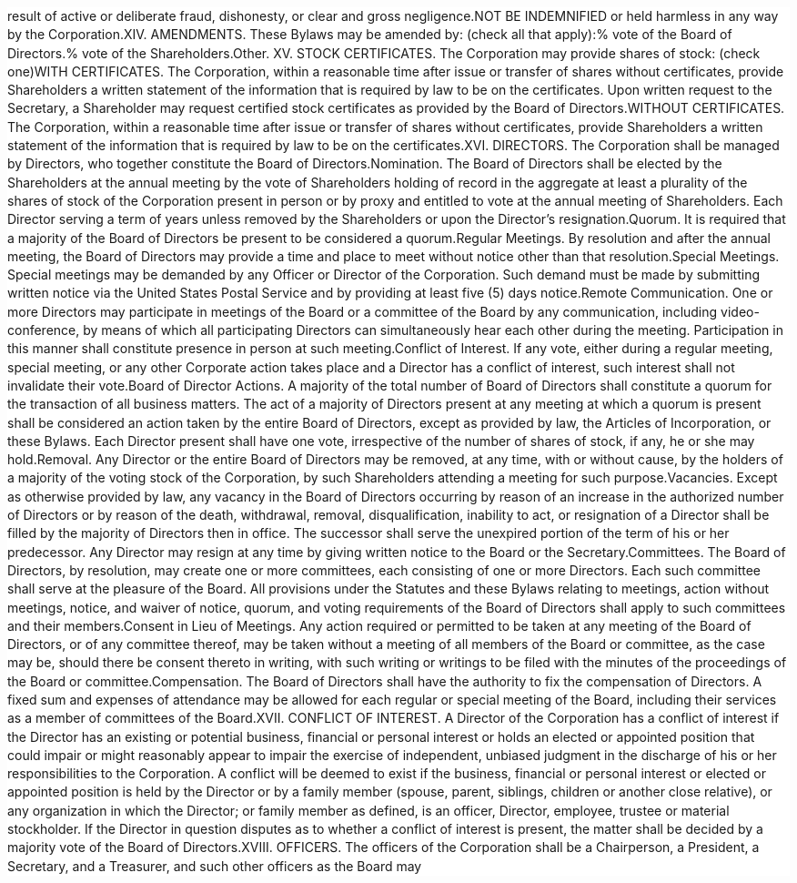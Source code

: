 result of active or deliberate fraud, dishonesty, or clear and gross negligence.NOT BE INDEMNIFIED or held harmless in any way by the Corporation.XIV. AMENDMENTS. These Bylaws may be amended by: (check all that apply):% vote of the Board of Directors.% vote of the Shareholders.Other. XV. STOCK CERTIFICATES. The Corporation may provide shares of stock: (check one)WITH CERTIFICATES. The Corporation, within a reasonable time after issue or transfer of shares without certificates, provide Shareholders a written statement of the information that is required by law to be on the certificates. Upon written request to the Secretary, a Shareholder may request certified stock certificates as provided by the Board of Directors.WITHOUT CERTIFICATES. The Corporation, within a reasonable time after issue or transfer of shares without certificates, provide Shareholders a written statement of the information that is required by law to be on the certificates.XVI. DIRECTORS. The Corporation shall be managed by Directors, who together constitute the Board of Directors.Nomination. The Board of Directors shall be elected by the Shareholders at the annual meeting by the vote of Shareholders holding of record in the aggregate at least a plurality of the shares of stock of the Corporation present in person or by proxy and entitled to vote at the annual meeting of Shareholders. Each Director serving a term of years unless removed by the Shareholders or upon the Director’s resignation.Quorum. It is required that a majority of the Board of Directors be present to be considered a quorum.Regular Meetings. By resolution and after the annual meeting, the Board of Directors may provide a time and place to meet without notice other than that resolution.Special Meetings. Special meetings may be demanded by any Officer or Director of the Corporation. Such demand must be made by submitting written notice via the United States Postal Service and by providing at least five (5) days notice.Remote Communication. One or more Directors may participate in meetings of the Board or a committee of the Board by any communication, including video-conference, by means of which all participating Directors can simultaneously hear each other during the meeting. Participation in this manner shall constitute presence in person at such meeting.Conflict of Interest. If any vote, either during a regular meeting, special meeting, or any other Corporate action takes place and a Director has a conflict of interest, such interest shall not invalidate their vote.Board of Director Actions. A majority of the total number of Board of Directors shall constitute a quorum for the transaction of all business matters. The act of a majority of Directors present at any meeting at which a quorum is present shall be considered an action taken by the entire Board of Directors, except as provided by law, the Articles of Incorporation, or these Bylaws. Each Director present shall have one vote, irrespective of the number of shares of stock, if any, he or she may hold.Removal. Any Director or the entire Board of Directors may be removed, at any time, with or without cause, by the holders of a majority of the voting stock of the Corporation, by such Shareholders attending a meeting for such purpose.Vacancies. Except as otherwise provided by law, any vacancy in the Board of Directors occurring by reason of an increase in the authorized number of Directors or by reason of the death, withdrawal, removal, disqualification, inability to act, or resignation of a Director shall be filled by the majority of Directors then in office. The successor shall serve the unexpired portion of the term of his or her predecessor. Any Director may resign at any time by giving written notice to the Board or the Secretary.Committees. The Board of Directors, by resolution, may create one or more committees, each consisting of one or more Directors. Each such committee shall serve at the pleasure of the Board. All provisions under the Statutes and these Bylaws relating to meetings, action without meetings, notice, and waiver of notice, quorum, and voting requirements of the Board of Directors shall apply to such committees and their members.Consent in Lieu of Meetings. Any action required or permitted to be taken at any meeting of the Board of Directors, or of any committee thereof, may be taken without a meeting of all members of the Board or committee, as the case may be, should there be consent thereto in writing, with such writing or writings to be filed with the minutes of the proceedings of the Board or committee.Compensation. The Board of Directors shall have the authority to fix the compensation of Directors. A fixed sum and expenses of attendance may be allowed for each regular or special meeting of the Board, including their services as a member of committees of the Board.XVII. CONFLICT OF INTEREST. A Director of the Corporation has a conflict of interest if the Director has an existing or potential business, financial or personal interest or holds an elected or appointed position that could impair or might reasonably appear to impair the exercise of independent, unbiased judgment in the discharge of his or her responsibilities to the Corporation. A conflict will be deemed to exist if the business, financial or personal interest or elected or appointed position is held by the Director or by a family member (spouse, parent, siblings, children or another close relative), or any organization in which the Director; or family member as defined, is an officer, Director, employee, trustee or material stockholder. If the Director in question disputes as to whether a conflict of interest is present, the matter shall be decided by a majority vote of the Board of Directors.XVIII. OFFICERS. The officers of the Corporation shall be a Chairperson, a President, a Secretary, and a Treasurer, and such other officers as the Board may